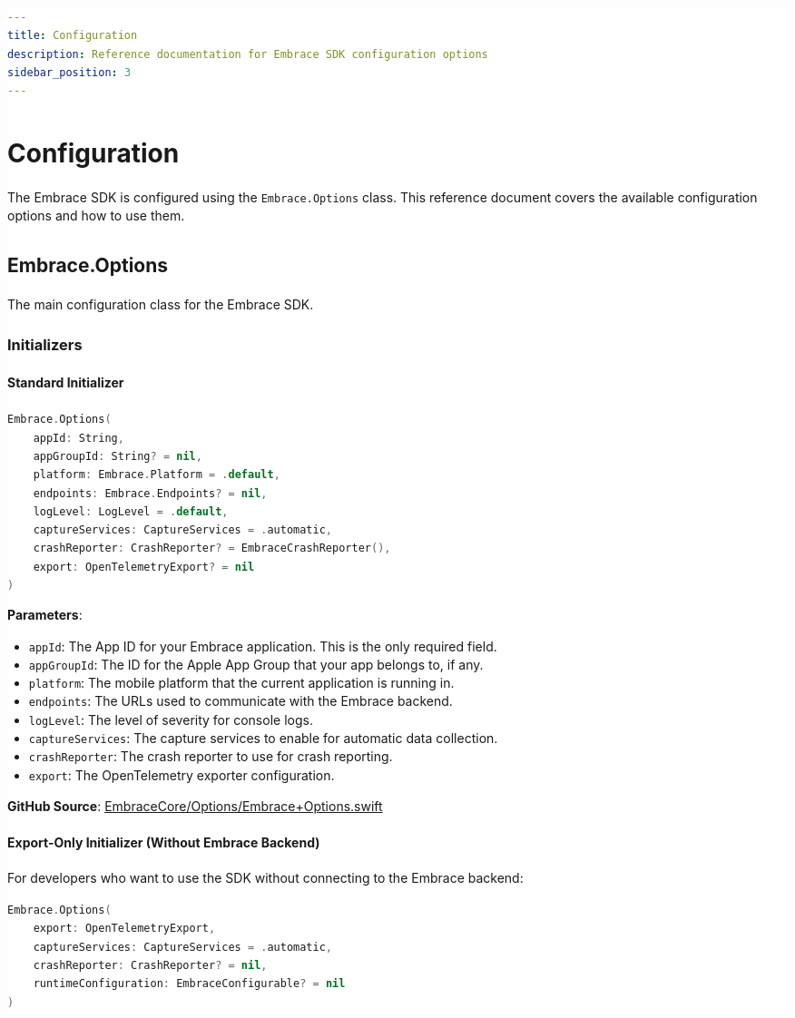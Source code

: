 ```yaml
---
title: Configuration
description: Reference documentation for Embrace SDK configuration options
sidebar_position: 3
---
```


# Configuration

The Embrace SDK is configured using the `Embrace.Options` class. This reference document covers the available configuration options and how to use them.

## Embrace.Options

The main configuration class for the Embrace SDK.

### Initializers

#### Standard Initializer

```swift
Embrace.Options(
    appId: String,
    appGroupId: String? = nil,
    platform: Embrace.Platform = .default,
    endpoints: Embrace.Endpoints? = nil,
    logLevel: LogLevel = .default,
    captureServices: CaptureServices = .automatic,
    crashReporter: CrashReporter? = EmbraceCrashReporter(),
    export: OpenTelemetryExport? = nil
)
```

**Parameters**:
- `appId`: The App ID for your Embrace application. This is the only required field.
- `appGroupId`: The ID for the Apple App Group that your app belongs to, if any.
- `platform`: The mobile platform that the current application is running in.
- `endpoints`: The URLs used to communicate with the Embrace backend.
- `logLevel`: The level of severity for console logs.
- `captureServices`: The capture services to enable for automatic data collection.
- `crashReporter`: The crash reporter to use for crash reporting.
- `export`: The OpenTelemetry exporter configuration.

**GitHub Source**: [EmbraceCore/Options/Embrace+Options.swift](https://github.com/embrace-io/embrace-apple-sdk/blob/main/Sources/EmbraceCore/Options/Embrace%2BOptions.swift)

#### Export-Only Initializer (Without Embrace Backend)

For developers who want to use the SDK without connecting to the Embrace backend:

```swift
Embrace.Options(
    export: OpenTelemetryExport,
    captureServices: CaptureServices = .automatic,
    crashReporter: CrashReporter? = nil,
    runtimeConfiguration: EmbraceConfigurable? = nil
)
```
